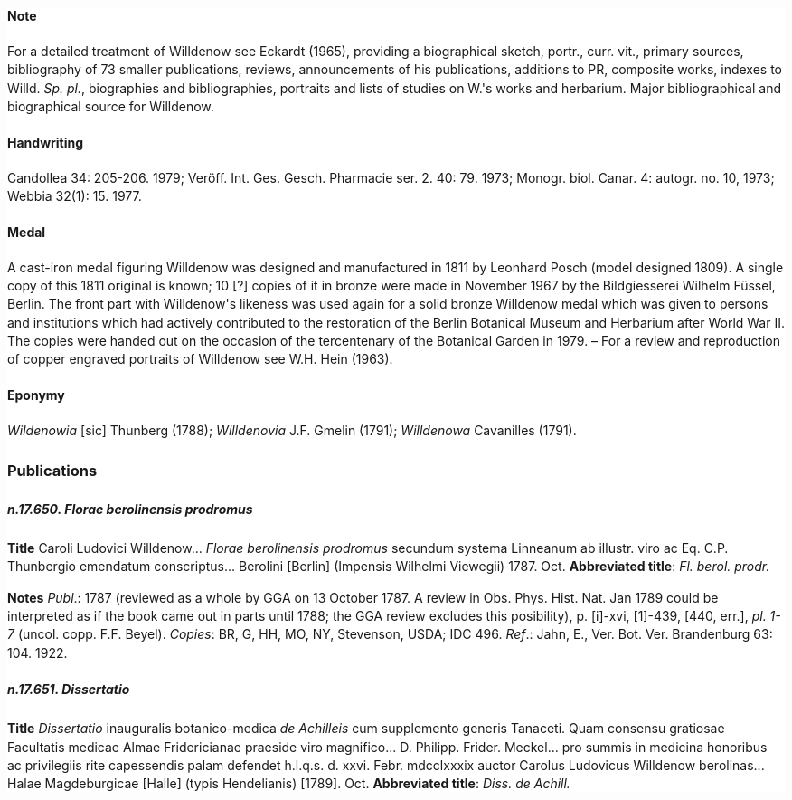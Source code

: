 #### Note

For a detailed treatment of Willdenow see Eckardt (1965), providing a biographical sketch, portr., curr. vit., primary sources, bibliography of 73 smaller publications, reviews, announcements of his publications, additions to PR, composite works, indexes to Willd. *Sp. pl.*, biographies and bibliographies, portraits and lists of studies on W.'s works and herbarium. Major bibliographical and biographical source for Willdenow.

#### Handwriting

Candollea 34: 205-206. 1979; Veröff. Int. Ges. Gesch. Pharmacie ser. 2. 40: 79. 1973; Monogr. biol. Canar. 4: autogr. no. 10, 1973; Webbia 32(1): 15. 1977.

#### Medal

A cast-iron medal figuring Willdenow was designed and manufactured in 1811 by Leonhard Posch (model designed 1809). A single copy of this 1811 original is known; 10 \[?\] copies of it in bronze were made in November 1967 by the Bildgiesserei Wilhelm Füssel, Berlin. The front part with Willdenow's likeness was used again for a solid bronze Willdenow medal which was given to persons and institutions which had actively contributed to the restoration of the Berlin Botanical Museum and Herbarium after World War II. The copies were handed out on the occasion of the tercentenary of the Botanical Garden in 1979. – For a review and reproduction of copper engraved portraits of Willdenow see W.H. Hein (1963).

#### Eponymy

*Wildenowia* \[sic\] Thunberg (1788); *Willdenovia* J.F. Gmelin (1791); *Willdenowa* Cavanilles (1791).

### Publications

##### n.17.650. Florae berolinensis prodromus

**Title**
Caroli Ludovici Willdenow... *Florae berolinensis prodromus* secundum systema Linneanum ab illustr. viro ac Eq. C.P. Thunbergio emendatum conscriptus... Berolini \[Berlin\] (Impensis Wilhelmi Viewegii) 1787. Oct.
**Abbreviated title**: *Fl. berol. prodr.*

**Notes**
*Publ*.: 1787 (reviewed as a whole by GGA on 13 October 1787. A review in Obs. Phys. Hist. Nat. Jan 1789 could be interpreted as if the book came out in parts until 1788; the GGA review excludes this posibility), p. \[i\]-xvi, \[1\]-439, \[440, err.\], *pl. 1-7* (uncol. copp. F.F. Beyel). *Copies*: BR, G, HH, MO, NY, Stevenson, USDA; IDC 496.
*Ref*.: Jahn, E., Ver. Bot. Ver. Brandenburg 63: 104. 1922.

##### n.17.651. Dissertatio

**Title**
*Dissertatio* inauguralis botanico-medica *de Achilleis* cum supplemento generis Tanaceti. Quam consensu gratiosae Facultatis medicae Almae Fridericianae praeside viro magnifico... D. Philipp. Frider. Meckel... pro summis in medicina honoribus ac privilegiis rite capessendis palam defendet h.l.q.s. d. xxvi. Febr. mdcclxxxix auctor Carolus Ludovicus Willdenow berolinas... Halae Magdeburgicae \[Halle\] (typis Hendelianis) \[1789\]. Oct.
**Abbreviated title**: *Diss. de Achill.*
